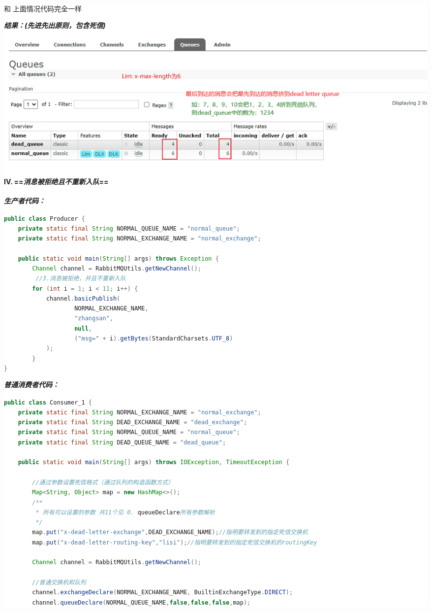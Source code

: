 和 上面情况代码完全一样

***结果：(先进先出原则，包含死信)***

<img src='img\image-20221206105713018.png'>

#### IV. ==*消息被拒绝且不重新入队*==

***生产者代码：***

```java
public class Producer {
    private static final String NORMAL_QUEUE_NAME = "normal_queue";
    private static final String NORMAL_EXCHANGE_NAME = "normal_exchange";

    public static void main(String[] args) throws Exception {
        Channel channel = RabbitMQUtils.getNewChannel();
         //3.消息被拒绝，并且不重新入队
        for (int i = 1; i < 11; i++) {
            channel.basicPublish(
                    NORMAL_EXCHANGE_NAME,
                    "zhangsan",
                    null,
                    ("msg=" + i).getBytes(StandardCharsets.UTF_8)
            );
        }
}
```

***普通消费者代码：***

```java
public class Consumer_1 {
    private static final String NORMAL_EXCHANGE_NAME = "normal_exchange";
    private static final String DEAD_EXCHANGE_NAME = "dead_exchange";
    private static final String NORMAL_QUEUE_NAME = "normal_queue";
    private static final String DEAD_QUEUE_NAME = "dead_queue";

    public static void main(String[] args) throws IOException, TimeoutException {

        //通过参数设置死信格式（通过队列的构造函数方式）
        Map<String, Object> map = new HashMap<>();
        /**
         * 所有可以设置的参数 共11个见 0. queueDeclare所有参数解析
         */
        map.put("x-dead-letter-exchange",DEAD_EXCHANGE_NAME);//指明要转发到的指定死信交换机
        map.put("x-dead-letter-routing-key","lisi");//指明要转发到的指定死信交换机的routingKey

        Channel channel = RabbitMQUtils.getNewChannel();

        //普通交换机和队列
        channel.exchangeDeclare(NORMAL_EXCHANGE_NAME, BuiltinExchangeType.DIRECT);
        channel.queueDeclare(NORMAL_QUEUE_NAME,false,false,false,map);
```